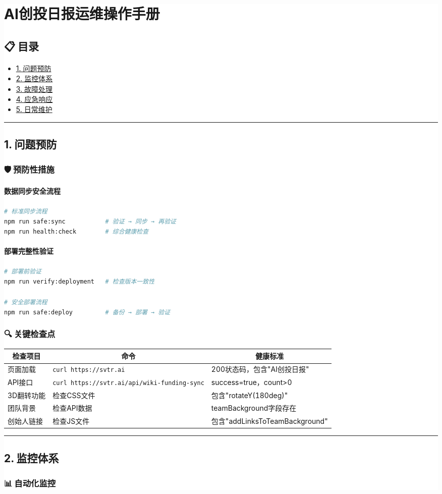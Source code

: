 # AI创投日报运维操作手册

## 📋 目录
- [1. 问题预防](#1-问题预防)
- [2. 监控体系](#2-监控体系)
- [3. 故障处理](#3-故障处理)
- [4. 应急响应](#4-应急响应)
- [5. 日常维护](#5-日常维护)

---

## 1. 问题预防

### 🛡️ 预防性措施

#### 数据同步安全流程
```bash
# 标准同步流程
npm run safe:sync           # 验证 → 同步 → 再验证
npm run health:check        # 综合健康检查
```

#### 部署完整性验证
```bash
# 部署前验证
npm run verify:deployment   # 检查版本一致性

# 安全部署流程
npm run safe:deploy         # 备份 → 部署 → 验证
```

### 🔍 关键检查点

| 检查项目 | 命令 | 健康标准 |
|---------|------|----------|
| 页面加载 | `curl https://svtr.ai` | 200状态码，包含"AI创投日报" |
| API接口 | `curl https://svtr.ai/api/wiki-funding-sync` | success=true，count>0 |
| 3D翻转功能 | 检查CSS文件 | 包含"rotateY(180deg)" |
| 团队背景 | 检查API数据 | teamBackground字段存在 |
| 创始人链接 | 检查JS文件 | 包含"addLinksToTeamBackground" |

---

## 2. 监控体系

### 📊 自动化监控
